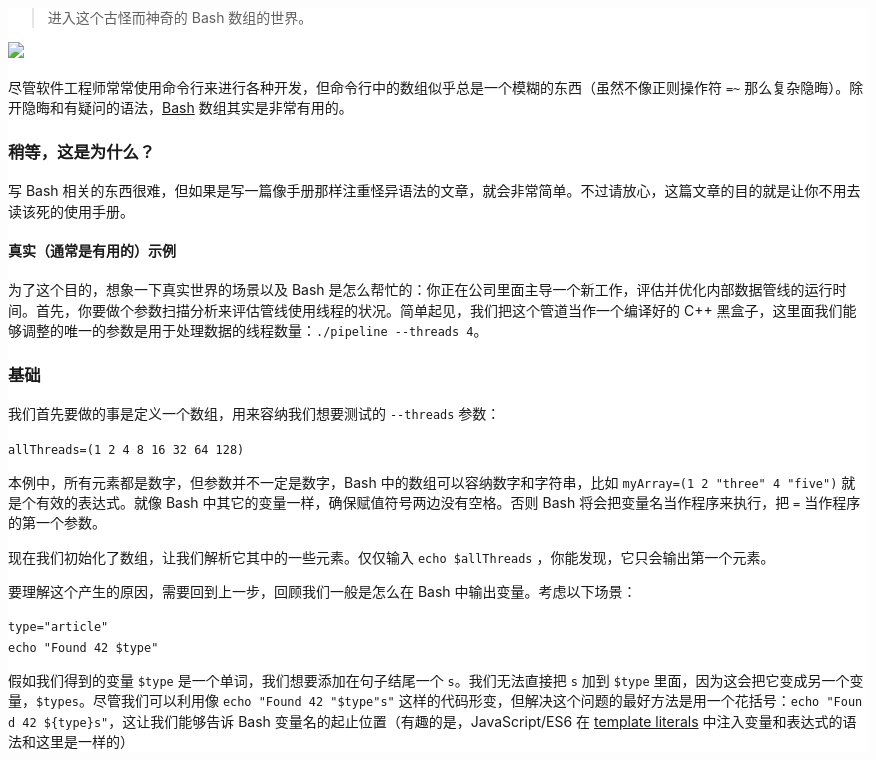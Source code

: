 

> 
> 进入这个古怪而神奇的 Bash 数组的世界。
> 
> 
> 


![](/data/attachment/album/201807/15/112215n3r55lbqpdb4tbg9.jpg)


尽管软件工程师常常使用命令行来进行各种开发，但命令行中的数组似乎总是一个模糊的东西（虽然不像正则操作符 `=~` 那么复杂隐晦）。除开隐晦和有疑问的语法，[Bash](https://opensource.com/article/17/7/bash-prompt-tips-and-tricks) 数组其实是非常有用的。


### 稍等，这是为什么？


写 Bash 相关的东西很难，但如果是写一篇像手册那样注重怪异语法的文章，就会非常简单。不过请放心，这篇文章的目的就是让你不用去读该死的使用手册。


#### 真实（通常是有用的）示例


为了这个目的，想象一下真实世界的场景以及 Bash 是怎么帮忙的：你正在公司里面主导一个新工作，评估并优化内部数据管线的运行时间。首先，你要做个参数扫描分析来评估管线使用线程的状况。简单起见，我们把这个管道当作一个编译好的 C++ 黑盒子，这里面我们能够调整的唯一的参数是用于处理数据的线程数量：`./pipeline --threads 4`。


### 基础


我们首先要做的事是定义一个数组，用来容纳我们想要测试的 `--threads` 参数：



```
allThreads=(1 2 4 8 16 32 64 128)

```

本例中，所有元素都是数字，但参数并不一定是数字，Bash 中的数组可以容纳数字和字符串，比如 `myArray=(1 2 "three" 4 "five")` 就是个有效的表达式。就像 Bash 中其它的变量一样，确保赋值符号两边没有空格。否则 Bash 将会把变量名当作程序来执行，把 `=` 当作程序的第一个参数。


现在我们初始化了数组，让我们解析它其中的一些元素。仅仅输入 `echo $allThreads` ，你能发现，它只会输出第一个元素。


要理解这个产生的原因，需要回到上一步，回顾我们一般是怎么在 Bash 中输出变量。考虑以下场景：



```
type="article"
echo "Found 42 $type"

```

假如我们得到的变量 `$type` 是一个单词，我们想要添加在句子结尾一个 `s`。我们无法直接把 `s` 加到 `$type` 里面，因为这会把它变成另一个变量，`$types`。尽管我们可以利用像 `echo "Found 42 "$type"s"` 这样的代码形变，但解决这个问题的最好方法是用一个花括号：`echo "Found 42 ${type}s"`，这让我们能够告诉 Bash 变量名的起止位置（有趣的是，JavaScript/ES6 在 [template literals](https://developer.mozilla.org/en-US/docs/Web/JavaScript/Reference/Template_literals) 中注入变量和表达式的语法和这里是一样的）
